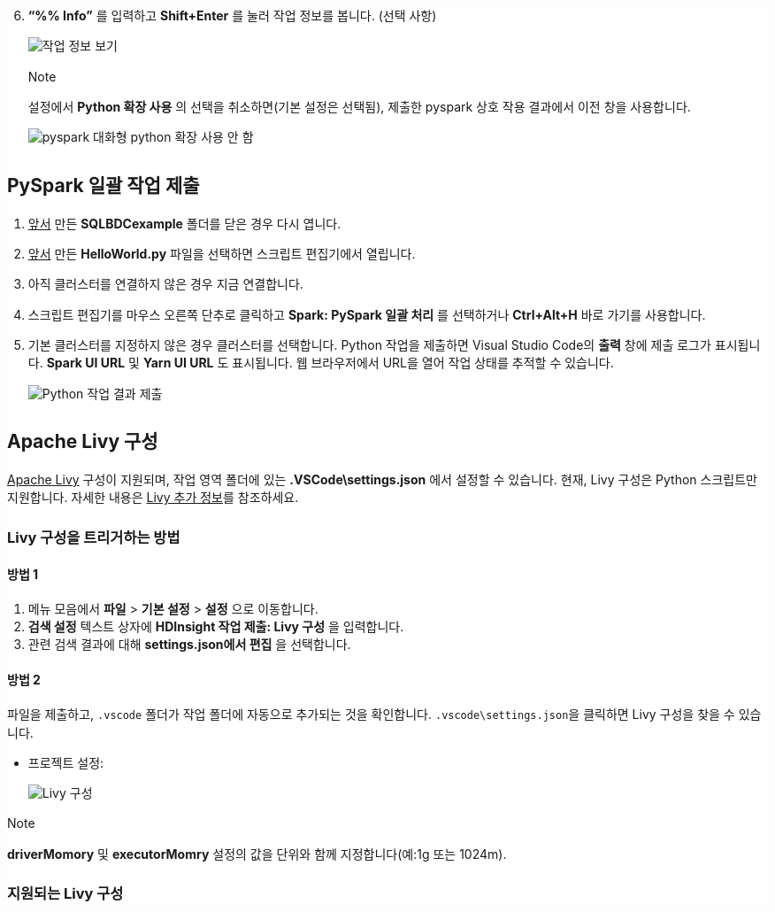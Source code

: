 6. **“%% Info”** 를 입력하고 **Shift+Enter** 를 눌러 작업 정보를 봅니다. (선택 사항)

   ![작업 정보 보기](./media/spark-hive-tools-vscode/pyspark-interactive-view-job-information.png)

   > [!NOTE] 
   >
   > 설정에서 **Python 확장 사용** 의 선택을 취소하면(기본 설정은 선택됨), 제출한 pyspark 상호 작용 결과에서 이전 창을 사용합니다.
   >
   > ![pyspark 대화형 python 확장 사용 안 함](./media/spark-hive-tools-vscode/pyspark-interactive-python-extension-disabled.png)


## <a name="submit-pyspark-batch-job"></a>PySpark 일괄 작업 제출

1. [앞서](#open-work-folder) 만든 **SQLBDCexample** 폴더를 닫은 경우 다시 엽니다.  

2. [앞서](#open-work-folder) 만든 **HelloWorld.py** 파일을 선택하면 스크립트 편집기에서 열립니다.

3. 아직 클러스터를 연결하지 않은 경우 지금 연결합니다.

4. 스크립트 편집기를 마우스 오른쪽 단추로 클릭하고 **Spark: PySpark 일괄 처리** 를 선택하거나 **Ctrl+Alt+H** 바로 가기를 사용합니다. 

5. 기본 클러스터를 지정하지 않은 경우 클러스터를 선택합니다. Python 작업을 제출하면 Visual Studio Code의 **출력** 창에 제출 로그가 표시됩니다. **Spark UI URL** 및 **Yarn UI URL** 도 표시됩니다. 웹 브라우저에서 URL을 열어 작업 상태를 추적할 수 있습니다.

   ![Python 작업 결과 제출](./media/spark-hive-tools-vscode/submit-pythonjob-result.png) 

## <a name="apache-livy-configuration"></a>Apache Livy 구성

[Apache Livy](https://livy.incubator.apache.org/) 구성이 지원되며, 작업 영역 폴더에 있는 **.VSCode\settings.json** 에서 설정할 수 있습니다. 현재, Livy 구성은 Python 스크립트만 지원합니다. 자세한 내용은 [Livy 추가 정보](https://github.com/cloudera/livy/blob/master/README.rst )를 참조하세요.

### <a name="how-to-trigger-livy-configuration"></a><a id="triggerlivyconf"></a>**Livy 구성을 트리거하는 방법**

#### <a name="method-1"></a>방법 1

1. 메뉴 모음에서 **파일** > **기본 설정** > **설정** 으로 이동합니다.  
2. **검색 설정** 텍스트 상자에 **HDInsight 작업 제출: Livy 구성** 을 입력합니다.  
3. 관련 검색 결과에 대해 **settings.json에서 편집** 을 선택합니다.

#### <a name="method-2"></a>방법 2

파일을 제출하고, `.vscode` 폴더가 작업 폴더에 자동으로 추가되는 것을 확인합니다. `.vscode\settings.json`을 클릭하면 Livy 구성을 찾을 수 있습니다.

+ 프로젝트 설정:

    ![Livy 구성](./media/spark-hive-tools-vscode/hdi-livyconfig.png)

>[!NOTE]
>**driverMomory** 및 **executorMomry** 설정의 값을 단위와 함께 지정합니다(예:1g 또는 1024m). 

### <a name="supported-livy-configurations"></a>지원되는 Livy 구성
